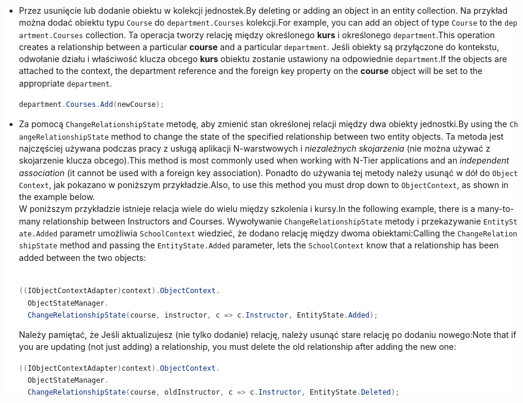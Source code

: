 - <span data-ttu-id="3f4b5-164">Przez usunięcie lub dodanie obiektu w kolekcji jednostek.</span><span class="sxs-lookup"><span data-stu-id="3f4b5-164">By deleting or adding an object in an entity collection.</span></span> <span data-ttu-id="3f4b5-165">Na przykład można dodać obiektu typu `Course` do `department.Courses` kolekcji.</span><span class="sxs-lookup"><span data-stu-id="3f4b5-165">For example, you can add an object of type `Course` to the `department.Courses` collection.</span></span> <span data-ttu-id="3f4b5-166">Ta operacja tworzy relację między określonego **kurs** i określonego `department`.</span><span class="sxs-lookup"><span data-stu-id="3f4b5-166">This operation creates a relationship between a particular **course** and a particular `department`.</span></span> <span data-ttu-id="3f4b5-167">Jeśli obiekty są przyłączone do kontekstu, odwołanie działu i właściwość klucza obcego **kurs** obiektu zostanie ustawiony na odpowiednie `department`.</span><span class="sxs-lookup"><span data-stu-id="3f4b5-167">If the objects are attached to the context, the department reference and the foreign key property on the **course** object will be set to the appropriate `department`.</span></span>  
  ``` csharp
  department.Courses.Add(newCourse);
  ```

- <span data-ttu-id="3f4b5-168">Za pomocą `ChangeRelationshipState` metodę, aby zmienić stan określonej relacji między dwa obiekty jednostki.</span><span class="sxs-lookup"><span data-stu-id="3f4b5-168">By using the `ChangeRelationshipState` method to change the state of the specified relationship between two entity objects.</span></span> <span data-ttu-id="3f4b5-169">Ta metoda jest najczęściej używana podczas pracy z usługą aplikacji N-warstwowych i *niezależnych skojarzenia* (nie można używać z skojarzenie klucza obcego).</span><span class="sxs-lookup"><span data-stu-id="3f4b5-169">This method is most commonly used when working with N-Tier applications and an *independent association* (it cannot be used with a foreign key association).</span></span> <span data-ttu-id="3f4b5-170">Ponadto do używania tej metody należy usunąć w dół do `ObjectContext`, jak pokazano w poniższym przykładzie.</span><span class="sxs-lookup"><span data-stu-id="3f4b5-170">Also, to use this method you must drop down to `ObjectContext`, as shown in the example below.</span></span>  
<span data-ttu-id="3f4b5-171">W poniższym przykładzie istnieje relacja wiele do wielu między szkolenia i kursy.</span><span class="sxs-lookup"><span data-stu-id="3f4b5-171">In the following example, there is a many-to-many relationship between Instructors and Courses.</span></span> <span data-ttu-id="3f4b5-172">Wywoływanie `ChangeRelationshipState` metody i przekazywanie `EntityState.Added` parametr umożliwia `SchoolContext` wiedzieć, że dodano relację między dwoma obiektami:</span><span class="sxs-lookup"><span data-stu-id="3f4b5-172">Calling the `ChangeRelationshipState` method and passing the `EntityState.Added` parameter, lets the `SchoolContext` know that a relationship has been added between the two objects:</span></span>
  ``` csharp

  ((IObjectContextAdapter)context).ObjectContext.
    ObjectStateManager.
    ChangeRelationshipState(course, instructor, c => c.Instructor, EntityState.Added);
  ```

  <span data-ttu-id="3f4b5-173">Należy pamiętać, że Jeśli aktualizujesz (nie tylko dodanie) relację, należy usunąć stare relację po dodaniu nowego:</span><span class="sxs-lookup"><span data-stu-id="3f4b5-173">Note that if you are updating (not just adding) a relationship, you must delete the old relationship after adding the new one:</span></span>

  ``` csharp
  ((IObjectContextAdapter)context).ObjectContext.
    ObjectStateManager.
    ChangeRelationshipState(course, oldInstructor, c => c.Instructor, EntityState.Deleted);
  ```
